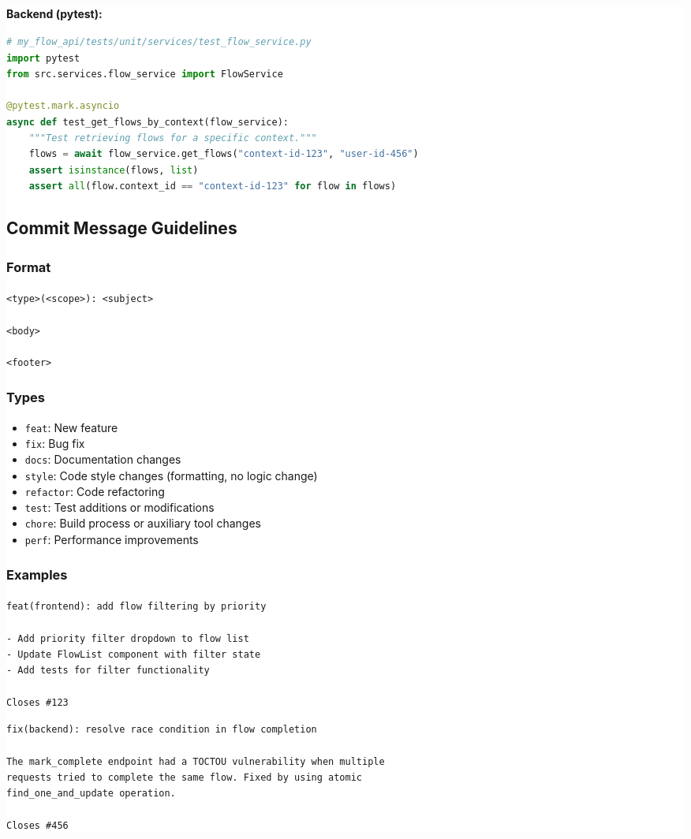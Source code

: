 **Backend (pytest):**
```python
# my_flow_api/tests/unit/services/test_flow_service.py
import pytest
from src.services.flow_service import FlowService

@pytest.mark.asyncio
async def test_get_flows_by_context(flow_service):
    """Test retrieving flows for a specific context."""
    flows = await flow_service.get_flows("context-id-123", "user-id-456")
    assert isinstance(flows, list)
    assert all(flow.context_id == "context-id-123" for flow in flows)
```

## Commit Message Guidelines

### Format

```
<type>(<scope>): <subject>

<body>

<footer>
```

### Types

- `feat`: New feature
- `fix`: Bug fix
- `docs`: Documentation changes
- `style`: Code style changes (formatting, no logic change)
- `refactor`: Code refactoring
- `test`: Test additions or modifications
- `chore`: Build process or auxiliary tool changes
- `perf`: Performance improvements

### Examples

```
feat(frontend): add flow filtering by priority

- Add priority filter dropdown to flow list
- Update FlowList component with filter state
- Add tests for filter functionality

Closes #123
```

```
fix(backend): resolve race condition in flow completion

The mark_complete endpoint had a TOCTOU vulnerability when multiple
requests tried to complete the same flow. Fixed by using atomic
find_one_and_update operation.

Closes #456
```
